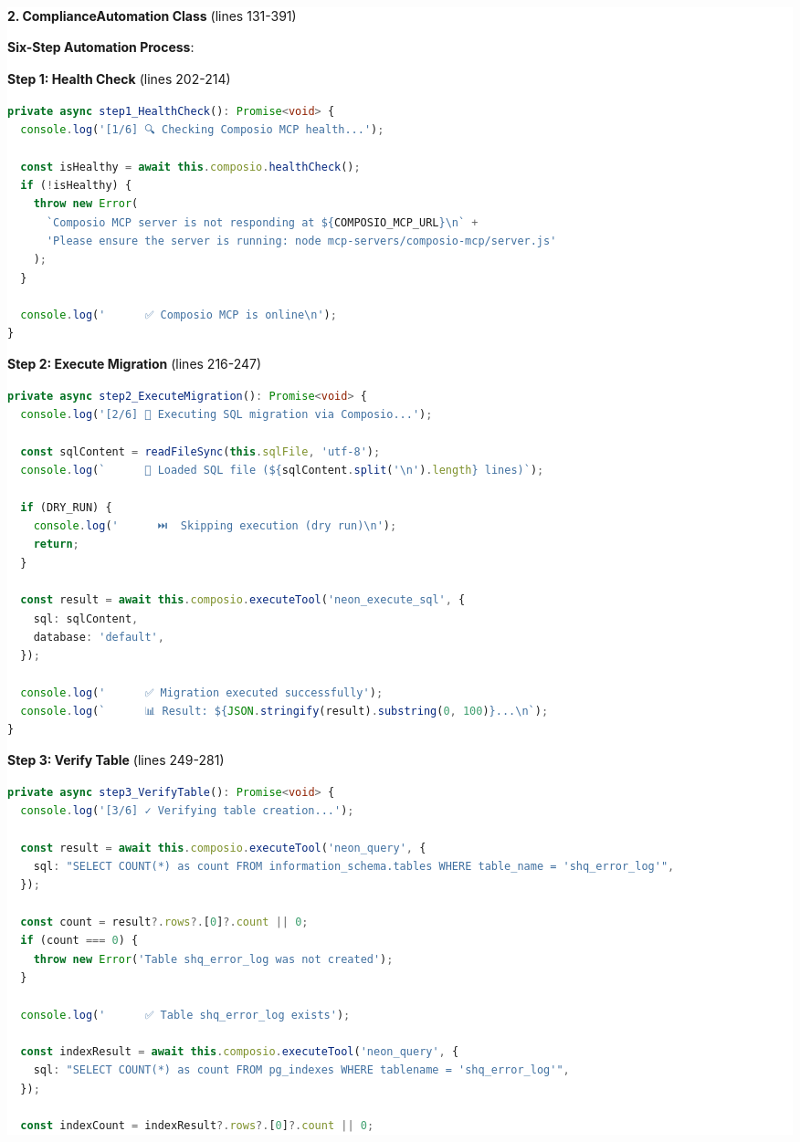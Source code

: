 **2. ComplianceAutomation Class** (lines 131-391)

**Six-Step Automation Process**:

**Step 1: Health Check** (lines 202-214)
```typescript
private async step1_HealthCheck(): Promise<void> {
  console.log('[1/6] 🔍 Checking Composio MCP health...');

  const isHealthy = await this.composio.healthCheck();
  if (!isHealthy) {
    throw new Error(
      `Composio MCP server is not responding at ${COMPOSIO_MCP_URL}\n` +
      'Please ensure the server is running: node mcp-servers/composio-mcp/server.js'
    );
  }

  console.log('      ✅ Composio MCP is online\n');
}
```

**Step 2: Execute Migration** (lines 216-247)
```typescript
private async step2_ExecuteMigration(): Promise<void> {
  console.log('[2/6] 📄 Executing SQL migration via Composio...');

  const sqlContent = readFileSync(this.sqlFile, 'utf-8');
  console.log(`      📝 Loaded SQL file (${sqlContent.split('\n').length} lines)`);

  if (DRY_RUN) {
    console.log('      ⏭️  Skipping execution (dry run)\n');
    return;
  }

  const result = await this.composio.executeTool('neon_execute_sql', {
    sql: sqlContent,
    database: 'default',
  });

  console.log('      ✅ Migration executed successfully');
  console.log(`      📊 Result: ${JSON.stringify(result).substring(0, 100)}...\n`);
}
```

**Step 3: Verify Table** (lines 249-281)
```typescript
private async step3_VerifyTable(): Promise<void> {
  console.log('[3/6] ✓ Verifying table creation...');

  const result = await this.composio.executeTool('neon_query', {
    sql: "SELECT COUNT(*) as count FROM information_schema.tables WHERE table_name = 'shq_error_log'",
  });

  const count = result?.rows?.[0]?.count || 0;
  if (count === 0) {
    throw new Error('Table shq_error_log was not created');
  }

  console.log('      ✅ Table shq_error_log exists');

  const indexResult = await this.composio.executeTool('neon_query', {
    sql: "SELECT COUNT(*) as count FROM pg_indexes WHERE tablename = 'shq_error_log'",
  });

  const indexCount = indexResult?.rows?.[0]?.count || 0;
```